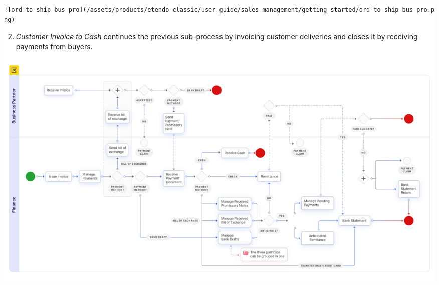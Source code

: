     ![ord-to-ship-bus-pro](/assets/products/etendo-classic/user-guide/sales-management/getting-started/ord-to-ship-bus-pro.png)

2. *Customer Invoice to Cash* continues the previous sub-process by invoicing customer deliveries and closes it by receiving payments from buyers.

![cust-inv-bus-proc](/assets/products/etendo-classic/user-guide/sales-management/getting-started/cust-inv-bus-proc.png)
